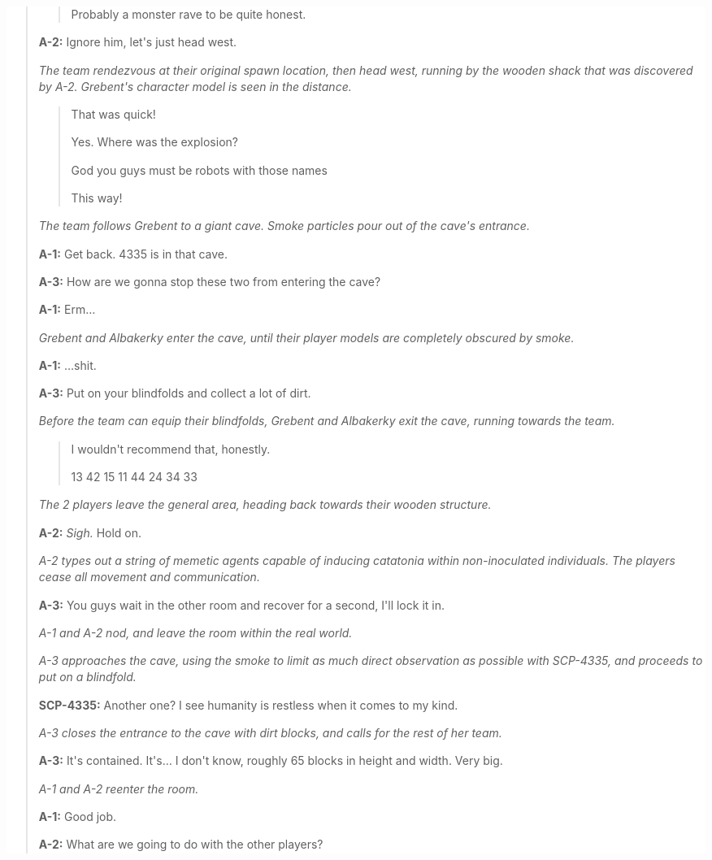 > > 
> > **<Albakerky>** Probably a monster rave to be quite honest.
> 
> **A-2:** Ignore him, let's just head west.
> 
> _The team rendezvous at their original spawn location, then head west, running by the wooden shack that was discovered by A-2. Grebent's character model is seen in the distance._
> 
> > **<Grebent>** That was quick!
> > 
> > **<Account3>** Yes. Where was the explosion?  
> >   
> > **<Albakerky>** God you guys must be robots with those names
> > 
> > **<Grebent>** This way!
> 
> _The team follows Grebent to a giant cave. Smoke particles pour out of the cave's entrance._
> 
> **A-1:** Get back. 4335 is in that cave.
> 
> **A-3:** How are we gonna stop these two from entering the cave?
> 
> **A-1:** Erm…
> 
> _Grebent and Albakerky enter the cave, until their player models are completely obscured by smoke._
> 
> **A-1:** …shit.
> 
> **A-3:** Put on your blindfolds and collect a lot of dirt.
> 
> _Before the team can equip their blindfolds, Grebent and Albakerky exit the cave, running towards the team._
> 
> > **<Grebent>** I wouldn't recommend that, honestly.
> > 
> > **<Albakerky>** 13 42 15 11 44 24 34 33
> 
> _The 2 players leave the general area, heading back towards their wooden structure._
> 
> **A-2:** _Sigh._ Hold on.
> 
> _A-2 types out a string of memetic agents capable of inducing catatonia within non-inoculated individuals. The players cease all movement and communication._
> 
> **A-3:** You guys wait in the other room and recover for a second, I'll lock it in.
> 
> _A-1 and A-2 nod, and leave the room within the real world._
> 
> _A-3 approaches the cave, using the smoke to limit as much direct observation as possible with SCP-4335, and proceeds to put on a blindfold._
> 
> **SCP-4335:** Another one? I see humanity is restless when it comes to my kind.
> 
> _A-3 closes the entrance to the cave with dirt blocks, and calls for the rest of her team._
> 
> **A-3:** It's contained. It's… I don't know, roughly 65 blocks in height and width. Very big.
> 
> _A-1 and A-2 reenter the room._
> 
> **A-1:** Good job.
> 
> **A-2:** What are we going to do with the other players?
> 